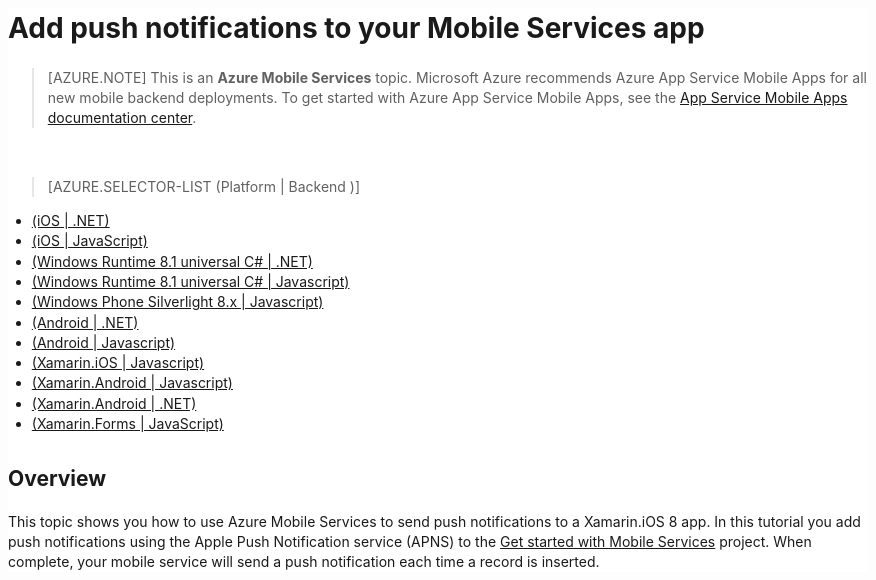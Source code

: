 <properties
    pageTitle="Add push notifications to your Mobile Services app (Xamarin.iOS) - Mobile Services"
    description="Learn how to use push notifications in Xamarin.iOS apps with Azure Mobile Services."
    documentationCenter="xamarin"
    authors="ysxu"
    manager="dwrede"
    services="mobile-services"
    editor=""/>

<tags
    ms.service="mobile-services"
    ms.workload="mobile"
    ms.tgt_pltfrm="mobile-xamarin-ios"
    ms.devlang="objective-c"
    ms.topic="article"
    ms.date="12/03/2015"
    ms.author="yuaxu"/>

# Add push notifications to your Mobile Services app
>[AZURE.NOTE] This is an **Azure Mobile Services** topic.  Microsoft Azure recommends Azure App Service Mobile Apps for all new mobile backend deployments.
To get started with Azure App Service Mobile Apps, see the [App Service Mobile Apps documentation center](/documentation/services/app-service/mobile).


&nbsp;

> [AZURE.SELECTOR-LIST (Platform | Backend )]
- [(iOS | .NET)](../articles/mobile-services-dotnet-backend-ios-get-started-push.md)
- [(iOS | JavaScript)](../articles/mobile-services-javascript-backend-ios-get-started-push.md)
- [(Windows Runtime 8.1 universal C# | .NET)](../articles/mobile-services-dotnet-backend-windows-universal-dotnet-get-started-push.md)
- [(Windows Runtime 8.1 universal C# | Javascript)](../articles/mobile-services-javascript-backend-windows-universal-dotnet-get-started-push.md)
- [(Windows Phone Silverlight 8.x | Javascript)](../articles/mobile-services-javascript-backend-windows-phone-get-started-push.md)
- [(Android | .NET)](../articles/mobile-services-dotnet-backend-android-get-started-push.md)
- [(Android | Javascript)](../articles/mobile-services-javascript-backend-android-get-started-push.md)
- [(Xamarin.iOS | Javascript)](../articles/partner-xamarin-mobile-services-ios-get-started-push.md)
- [(Xamarin.Android | Javascript)](../articles/partner-xamarin-mobile-services-android-get-started-push.md)
- [(Xamarin.Android | .NET)](../articles/mobile-services-dotnet-backend-xamarin-android-get-started-push.md)
- [(Xamarin.Forms | JavaScript)](../articles/partner-xamarin-mobile-services-xamarin-forms-get-started-push.md)


## Overview
This topic shows you how to use Azure Mobile Services to send push notifications to a Xamarin.iOS 8 app. In this tutorial you add push notifications using the Apple Push Notification service (APNS) to the [Get started with Mobile Services](mobile-services-ios-get-started.md) project. When complete, your mobile service will send a push notification each time a record is inserted.


[5]: ./media/partner-xamarin-mobile-services-ios-get-started-push/mobile-services-ios-push-step5.png
[6]: ./media/partner-xamarin-mobile-services-ios-get-started-push/mobile-services-ios-push-step6.png
[7]: ./media/partner-xamarin-mobile-services-ios-get-started-push/mobile-services-ios-push-step7.png
[9]: ./media/partner-xamarin-mobile-services-ios-get-started-push/mobile-services-ios-push-step9.png
[10]: ./media/partner-xamarin-mobile-services-ios-get-started-push/mobile-services-ios-push-step10.png
[17]: ./media/partner-xamarin-mobile-services-ios-get-started-push/mobile-services-ios-push-step17.png
[18]: ./media/partner-xamarin-mobile-services-ios-get-started-push/mobile-services-selection.png
[19]: ./media/partner-xamarin-mobile-services-ios-get-started-push/mobile-push-tab-ios.png
[20]: ./media/partner-xamarin-mobile-services-ios-get-started-push/mobile-push-tab-ios-upload.png
[21]: ./media/partner-xamarin-mobile-services-ios-get-started-push/mobile-portal-data-tables.png
[22]: ./media/partner-xamarin-mobile-services-ios-get-started-push/mobile-insert-script-push2.png
[23]: ./media/partner-xamarin-mobile-services-ios-get-started-push/mobile-quickstart-push1-ios.png
[24]: ./media/partner-xamarin-mobile-services-ios-get-started-push/mobile-quickstart-push2-ios.png
[25]: ./media/partner-xamarin-mobile-services-ios-get-started-push/mobile-quickstart-push3-ios.png
[26]: ./media/partner-xamarin-mobile-services-ios-get-started-push/mobile-quickstart-push4-ios.png
[28]: ./media/partner-xamarin-mobile-services-ios-get-started-push/mobile-services-ios-push-step18.png
[101]: ./media/partner-xamarin-mobile-services-ios-get-started-push/mobile-services-ios-push-01.png
[102]: ./media/partner-xamarin-mobile-services-ios-get-started-push/mobile-services-ios-push-02.png
[103]: ./media/partner-xamarin-mobile-services-ios-get-started-push/mobile-services-ios-push-03.png
[104]: ./media/partner-xamarin-mobile-services-ios-get-started-push/mobile-services-ios-push-04.png
[105]: ./media/partner-xamarin-mobile-services-ios-get-started-push/mobile-services-ios-push-05.png
[106]: ./media/partner-xamarin-mobile-services-ios-get-started-push/mobile-services-ios-push-06.png
[107]: ./media/partner-xamarin-mobile-services-ios-get-started-push/mobile-services-ios-push-07.png
[108]: ./media/partner-xamarin-mobile-services-ios-get-started-push/mobile-services-ios-push-08.png
[110]: ./media/partner-xamarin-mobile-services-ios-get-started-push/mobile-services-ios-push-10.png
[111]: ./media/partner-xamarin-mobile-services-ios-get-started-push/mobile-services-ios-push-11.png
[112]: ./media/partner-xamarin-mobile-services-ios-get-started-push/mobile-services-ios-push-12.png
[113]: ./media/partner-xamarin-mobile-services-ios-get-started-push/mobile-services-ios-push-13.png
[114]: ./media/partner-xamarin-mobile-services-ios-get-started-push/mobile-services-ios-push-14.png
[115]: ./media/partner-xamarin-mobile-services-ios-get-started-push/mobile-services-ios-push-15.png
[116]: ./media/partner-xamarin-mobile-services-ios-get-started-push/mobile-services-ios-push-16.png
[117]: ./media/partner-xamarin-mobile-services-ios-get-started-push/mobile-services-ios-push-17.png
[Xamarin.iOS Studio]: http://xamarin.com/platform
[Install Xcode]: https://go.microsoft.com/fwLink/p/?LinkID=266532
[iOS Provisioning Portal]: http://go.microsoft.com/fwlink/p/?LinkId=272456
[Mobile Services iOS SDK]: https://go.microsoft.com/fwLink/p/?LinkID=266533
[Apple Push Notification Service]: http://go.microsoft.com/fwlink/p/?LinkId=272584
[Get started with Mobile Services]: mobile-services-ios-get-started.md
[Xamarin Device Provisioning]: http://developer.xamarin.com/guides/ios/getting_started/installation/device_provisioning/
[Azure classic portal]: https://manage.windowsazure.com/
[apns object]: http://go.microsoft.com/fwlink/p/?LinkId=272333
[Azure Mobile Services Component]: http://components.xamarin.com/view/azure-mobile-services/
[completed example project]: http://go.microsoft.com/fwlink/p/?LinkId=331303
[Xamarin.iOS]: http://xamarin.com/download